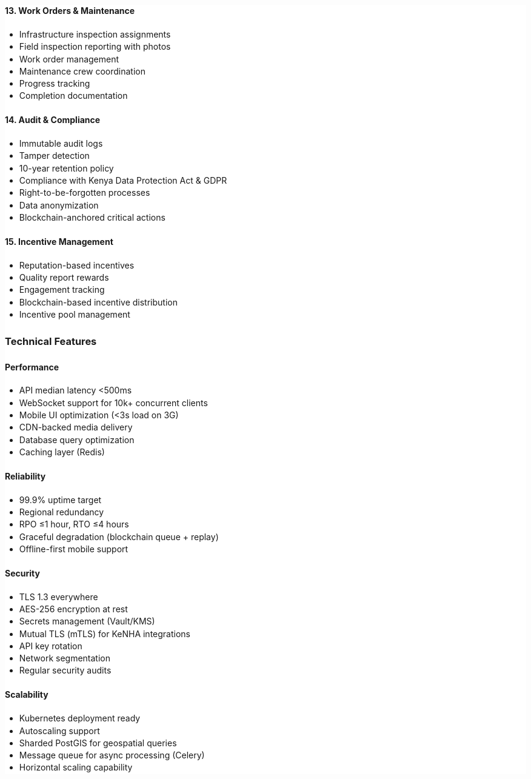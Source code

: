 #### 13. **Work Orders & Maintenance**
- Infrastructure inspection assignments
- Field inspection reporting with photos
- Work order management
- Maintenance crew coordination
- Progress tracking
- Completion documentation

#### 14. **Audit & Compliance**
- Immutable audit logs
- Tamper detection
- 10-year retention policy
- Compliance with Kenya Data Protection Act & GDPR
- Right-to-be-forgotten processes
- Data anonymization
- Blockchain-anchored critical actions

#### 15. **Incentive Management**
- Reputation-based incentives
- Quality report rewards
- Engagement tracking
- Blockchain-based incentive distribution
- Incentive pool management

### Technical Features

#### Performance
- API median latency <500ms
- WebSocket support for 10k+ concurrent clients
- Mobile UI optimization (<3s load on 3G)
- CDN-backed media delivery
- Database query optimization
- Caching layer (Redis)

#### Reliability
- 99.9% uptime target
- Regional redundancy
- RPO ≤1 hour, RTO ≤4 hours
- Graceful degradation (blockchain queue + replay)
- Offline-first mobile support

#### Security
- TLS 1.3 everywhere
- AES-256 encryption at rest
- Secrets management (Vault/KMS)
- Mutual TLS (mTLS) for KeNHA integrations
- API key rotation
- Network segmentation
- Regular security audits

#### Scalability
- Kubernetes deployment ready
- Autoscaling support
- Sharded PostGIS for geospatial queries
- Message queue for async processing (Celery)
- Horizontal scaling capability
